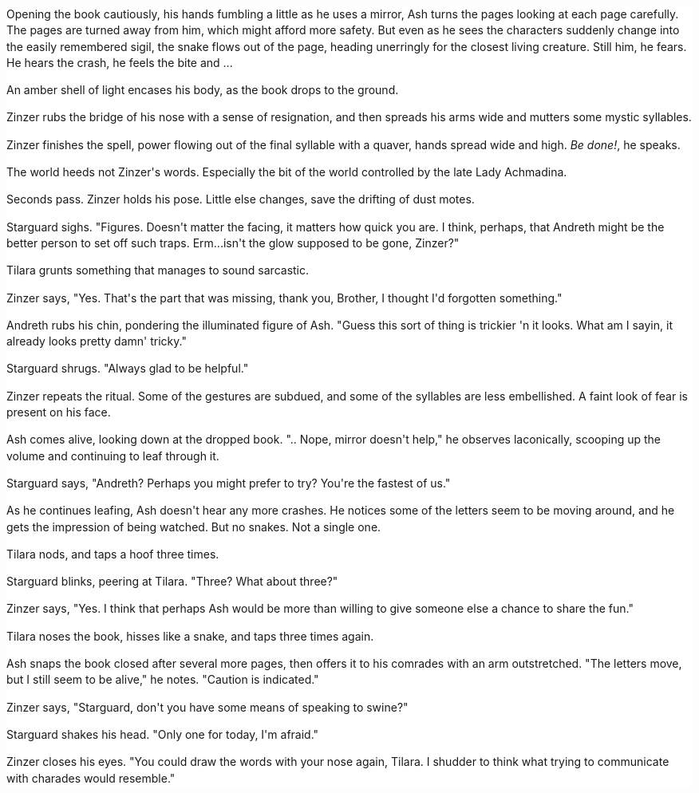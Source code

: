 Opening the book cautiously, his hands fumbling a little as he uses a mirror, Ash turns the pages looking at each page carefully. The pages are turned away from him, which might afford more safety. But even as he sees the characters suddenly change into the easily remembered sigil, the snake flows out of the page, heading unerringly for the closest living creature. Still him, he fears. He hears the crash, he feels the bite and ...

An amber shell of light encases his body, as the book drops to the ground.

Zinzer rubs the bridge of his nose with a sense of resignation, and then spreads his arms wide and mutters some mystic syllables.

Zinzer finishes the spell, power flowing out of the final syllable with a quaver, hands spread wide and high. _Be done!_, he speaks.

The world heeds not Zinzer's words. Especially the bit of the world controlled by the late Lady Achmadina.

Seconds pass. Zinzer holds his pose. Little else changes, save the drifting of dust motes.

Starguard sighs. "Figures. Doesn't matter the facing, it matters how quick you are. I think, perhaps, that Andreth might be the better person to set off such traps. Erm...isn't the glow supposed to be gone, Zinzer?"

Tilara grunts something that manages to sound sarcastic.

Zinzer says, "Yes. That's the part that was missing, thank you, Brother, I thought I'd forgotten something."

Andreth rubs his chin, pondering the illuminated figure of Ash. "Guess this sort of thing is trickier 'n it looks. What am I sayin, it already looks pretty damn' tricky."

Starguard shrugs. "Always glad to be helpful."

Zinzer repeats the ritual. Some of the gestures are subdued, and some of the syllables are less embellished. A faint look of fear is present on his face.

Ash comes alive, looking down at the dropped book. ".. Nope, mirror doesn't help," he observes laconically, scooping up the volume and continuing to leaf through it.

Starguard says, "Andreth? Perhaps you might prefer to try? You're the fastest of us."

As he continues leafing, Ash doesn't hear any more crashes. He notices some of the letters seem to be moving around, and he gets the impression of being watched. But no snakes. Not a single one.

Tilara nods, and taps a hoof three times.

Starguard blinks, peering at Tilara. "Three? What about three?"

Zinzer says, "Yes. I think that perhaps Ash would be more than willing to give someone else a chance to share the fun."

Tilara noses the book, hisses like a snake, and taps three times again.

Ash snaps the book closed after several more pages, then offers it to his comrades with an arm outstretched. "The letters move, but I still seem to be alive," he notes. "Caution is indicated."

Zinzer says, "Starguard, don't you have some means of speaking to swine?"

Starguard shakes his head. "Only one for today, I'm afraid."

Zinzer closes his eyes. "You could draw the words with your nose again, Tilara. I shudder to think what trying to communicate with charades would resemble."
